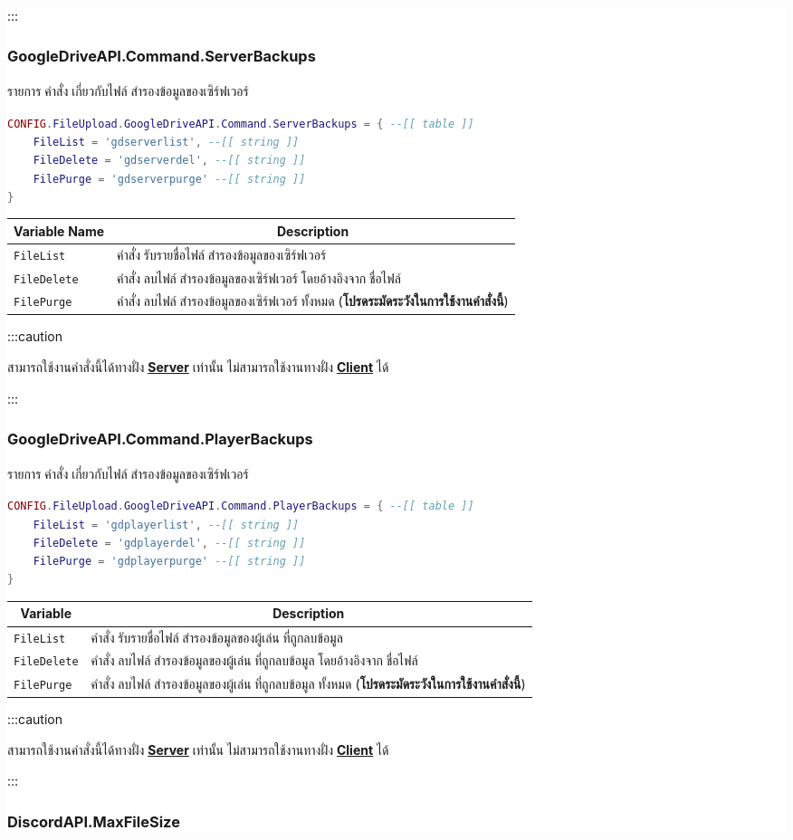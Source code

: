 :::

### GoogleDriveAPI.Command.ServerBackups

รายการ คำสั่ง เกี่ยวกับไฟล์ สำรองข้อมูลของเซิร์ฟเวอร์

```lua title="บรรทัดที่ 228"
CONFIG.FileUpload.GoogleDriveAPI.Command.ServerBackups = { --[[ table ]]
    FileList = 'gdserverlist', --[[ string ]]
    FileDelete = 'gdserverdel', --[[ string ]]
    FilePurge = 'gdserverpurge' --[[ string ]]
}
```

| Variable Name      | Description                                                
|--------------------|--------------------------------------------------------------------------------------------
| `FileList`         | คำสั่ง รับรายชื่อไฟล์ สำรองข้อมูลของเซิร์ฟเวอร์
| `FileDelete`       | คำสั่ง ลบไฟล์ สำรองข้อมูลของเซิร์ฟเวอร์ โดยอ้างอิงจาก ชื่อไฟล์
| `FilePurge`        | คำสั่ง ลบไฟล์ สำรองข้อมูลของเซิร์ฟเวอร์ ทั้งหมด (**โปรดระมัดระวังในการใช้งานคำสั่งนี้**)

:::caution

สามารถใช้งานคำสั่งนี้ได้ทางฝั่ง [**Server**](https://en.wikipedia.org/wiki/Server-side) เท่านั้น ไม่สามารถใช้งานทางฝั่ง [**Client**](https://en.wikipedia.org/wiki/Client-side) ได้

:::

### GoogleDriveAPI.Command.PlayerBackups

รายการ คำสั่ง เกี่ยวกับไฟล์ สำรองข้อมูลของเซิร์ฟเวอร์

```lua title="บรรทัดที่ 234"
CONFIG.FileUpload.GoogleDriveAPI.Command.PlayerBackups = { --[[ table ]]
    FileList = 'gdplayerlist', --[[ string ]]
    FileDelete = 'gdplayerdel', --[[ string ]]
    FilePurge = 'gdplayerpurge' --[[ string ]]
}
```

| Variable           | Description                                                
|--------------------|--------------------------------------------------------------------------------------------
| `FileList`         | คำสั่ง รับรายชื่อไฟล์ สำรองข้อมูลของผู้เล่น ที่ถูกลบข้อมูล
| `FileDelete`       | คำสั่ง ลบไฟล์ สำรองข้อมูลของผู้เล่น ที่ถูกลบข้อมูล โดยอ้างอิงจาก ชื่อไฟล์
| `FilePurge`        | คำสั่ง ลบไฟล์ สำรองข้อมูลของผู้เล่น ที่ถูกลบข้อมูล ทั้งหมด (**โปรดระมัดระวังในการใช้งานคำสั่งนี้**)

:::caution

สามารถใช้งานคำสั่งนี้ได้ทางฝั่ง [**Server**](https://en.wikipedia.org/wiki/Server-side) เท่านั้น ไม่สามารถใช้งานทางฝั่ง [**Client**](https://en.wikipedia.org/wiki/Client-side) ได้

:::

### DiscordAPI.MaxFileSize
